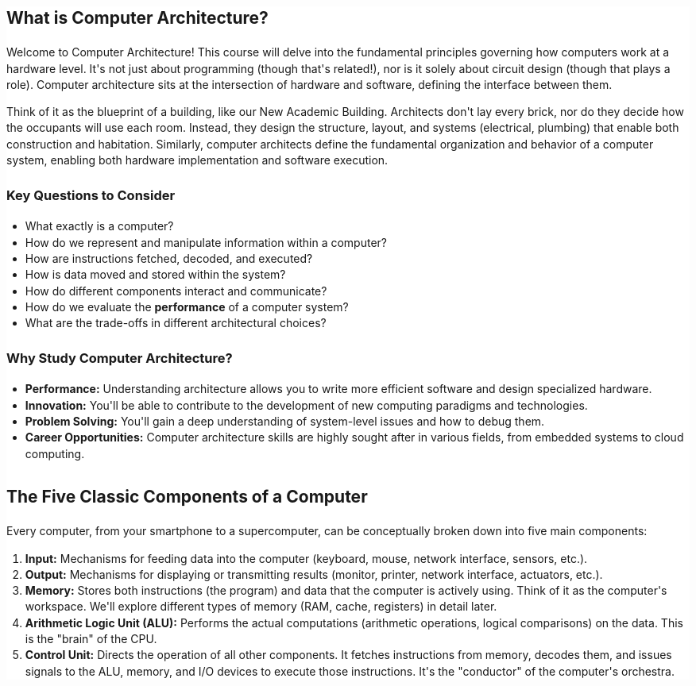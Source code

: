 
## What is Computer Architecture?

Welcome to Computer Architecture!  This course will delve into the fundamental principles governing how computers work at a hardware level.  It's not just about programming (though that's related!), nor is it solely about circuit design (though that plays a role). Computer architecture sits at the intersection of hardware and software, defining the interface between them.

Think of it as the blueprint of a building, like our New Academic Building.  Architects don't lay every brick, nor do they decide how the occupants will use each room.  Instead, they design the structure, layout, and systems (electrical, plumbing) that enable both construction and habitation.  Similarly, computer architects define the fundamental organization and behavior of a computer system, enabling both hardware implementation and software execution.

### Key Questions to Consider

* What exactly is a computer?
* How do we represent and manipulate information within a computer?
* How are instructions fetched, decoded, and executed?
* How is data moved and stored within the system?
* How do different components interact and communicate?
* How do we evaluate the **performance** of a computer system?
* What are the trade-offs in different architectural choices?

### Why Study Computer Architecture?

* **Performance:** Understanding architecture allows you to write more efficient software and design specialized hardware.
* **Innovation:**  You'll be able to contribute to the development of new computing paradigms and technologies.
* **Problem Solving:**  You'll gain a deep understanding of system-level issues and how to debug them.
* **Career Opportunities:**  Computer architecture skills are highly sought after in various fields, from embedded systems to cloud computing.

## The Five Classic Components of a Computer

Every computer, from your smartphone to a supercomputer, can be conceptually broken down into five main components:

1. **Input:**  Mechanisms for feeding data into the computer (keyboard, mouse, network interface, sensors, etc.).
2. **Output:**  Mechanisms for displaying or transmitting results (monitor, printer, network interface, actuators, etc.).
3. **Memory:**  Stores both instructions (the program) and data that the computer is actively using.  Think of it as the computer's workspace.  We'll explore different types of memory (RAM, cache, registers) in detail later.
4. **Arithmetic Logic Unit (ALU):**  Performs the actual computations (arithmetic operations, logical comparisons) on the data.  This is the "brain" of the CPU.
5. **Control Unit:**  Directs the operation of all other components.  It fetches instructions from memory, decodes them, and issues signals to the ALU, memory, and I/O devices to execute those instructions.  It's the "conductor" of the computer's orchestra.
